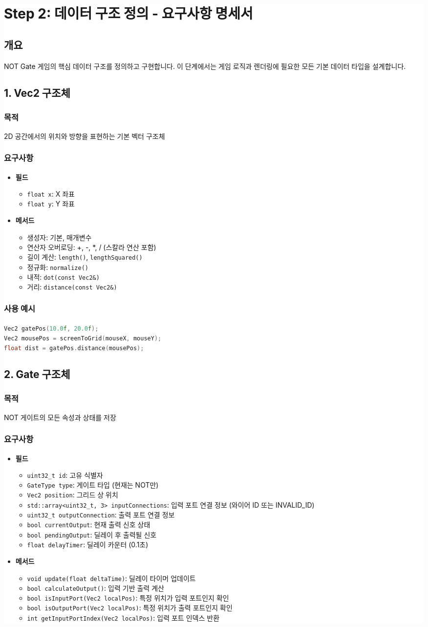 # Step 2: 데이터 구조 정의 - 요구사항 명세서

## 개요
NOT Gate 게임의 핵심 데이터 구조를 정의하고 구현합니다. 이 단계에서는 게임 로직과 렌더링에 필요한 모든 기본 데이터 타입을 설계합니다.

## 1. Vec2 구조체

### 목적
2D 공간에서의 위치와 방향을 표현하는 기본 벡터 구조체

### 요구사항
- **필드**
  - `float x`: X 좌표
  - `float y`: Y 좌표

- **메서드**
  - 생성자: 기본, 매개변수
  - 연산자 오버로딩: +, -, *, / (스칼라 연산 포함)
  - 길이 계산: `length()`, `lengthSquared()`
  - 정규화: `normalize()`
  - 내적: `dot(const Vec2&)`
  - 거리: `distance(const Vec2&)`

### 사용 예시
```cpp
Vec2 gatePos(10.0f, 20.0f);
Vec2 mousePos = screenToGrid(mouseX, mouseY);
float dist = gatePos.distance(mousePos);
```

## 2. Gate 구조체

### 목적
NOT 게이트의 모든 속성과 상태를 저장

### 요구사항
- **필드**
  - `uint32_t id`: 고유 식별자
  - `GateType type`: 게이트 타입 (현재는 NOT만)
  - `Vec2 position`: 그리드 상 위치
  - `std::array<uint32_t, 3> inputConnections`: 입력 포트 연결 정보 (와이어 ID 또는 INVALID_ID)
  - `uint32_t outputConnection`: 출력 포트 연결 정보
  - `bool currentOutput`: 현재 출력 신호 상태
  - `bool pendingOutput`: 딜레이 후 출력될 신호
  - `float delayTimer`: 딜레이 카운터 (0.1초)

- **메서드**
  - `void update(float deltaTime)`: 딜레이 타이머 업데이트
  - `bool calculateOutput()`: 입력 기반 출력 계산
  - `bool isInputPort(Vec2 localPos)`: 특정 위치가 입력 포트인지 확인
  - `bool isOutputPort(Vec2 localPos)`: 특정 위치가 출력 포트인지 확인
  - `int getInputPortIndex(Vec2 localPos)`: 입력 포트 인덱스 반환
